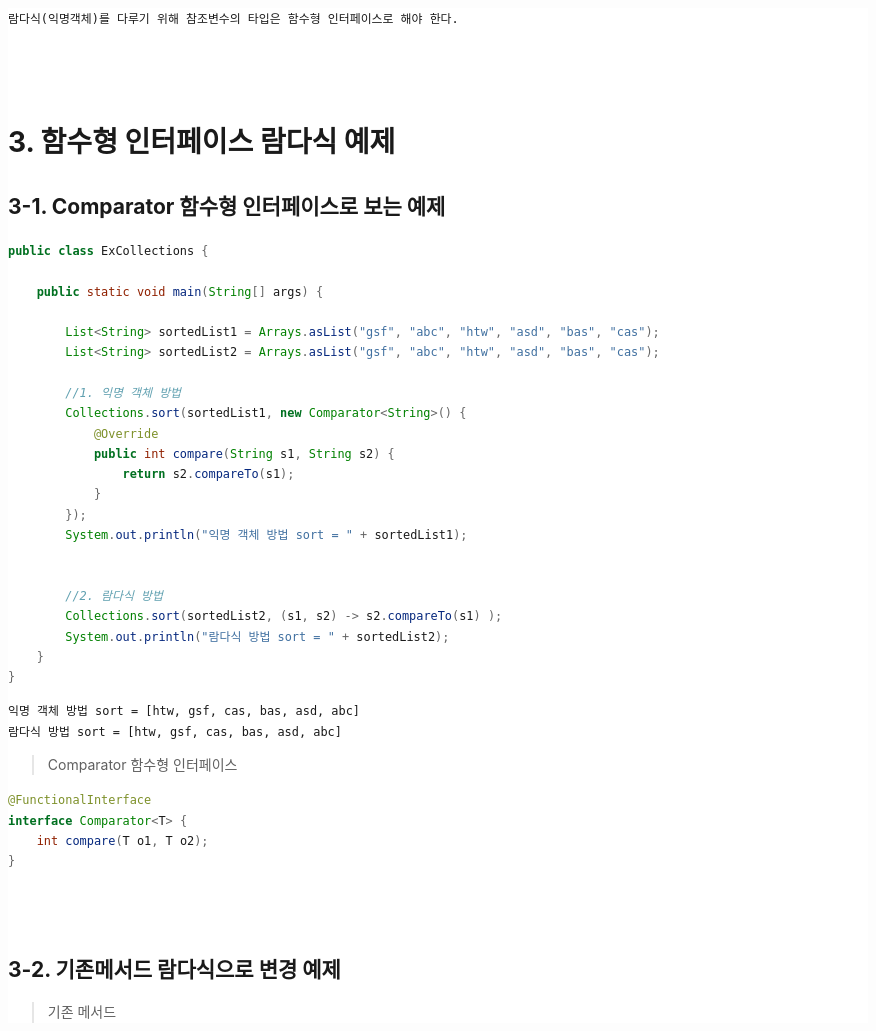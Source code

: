 `람다식(익명객체)를 다루기 위해 참조변수의 타입은 함수형 인터페이스로 해야 한다.` 

<br><br>


# 3. 함수형 인터페이스 람다식 예제

## 3-1. Comparator 함수형 인터페이스로 보는 예제

```java
public class ExCollections {

    public static void main(String[] args) {

        List<String> sortedList1 = Arrays.asList("gsf", "abc", "htw", "asd", "bas", "cas");
        List<String> sortedList2 = Arrays.asList("gsf", "abc", "htw", "asd", "bas", "cas");

        //1. 익명 객체 방법
        Collections.sort(sortedList1, new Comparator<String>() {
            @Override
            public int compare(String s1, String s2) {
                return s2.compareTo(s1);
            }
        });
        System.out.println("익명 객체 방법 sort = " + sortedList1);


        //2. 람다식 방법
        Collections.sort(sortedList2, (s1, s2) -> s2.compareTo(s1) );
        System.out.println("람다식 방법 sort = " + sortedList2);
    }
}
```

```
익명 객체 방법 sort = [htw, gsf, cas, bas, asd, abc]
람다식 방법 sort = [htw, gsf, cas, bas, asd, abc]
```

> Comparator 함수형 인터페이스

```java
@FunctionalInterface
interface Comparator<T> {
    int compare(T o1, T o2);
}
```

<br><br>


## 3-2. 기존메서드 람다식으로 변경 예제

> 기존 메서드
